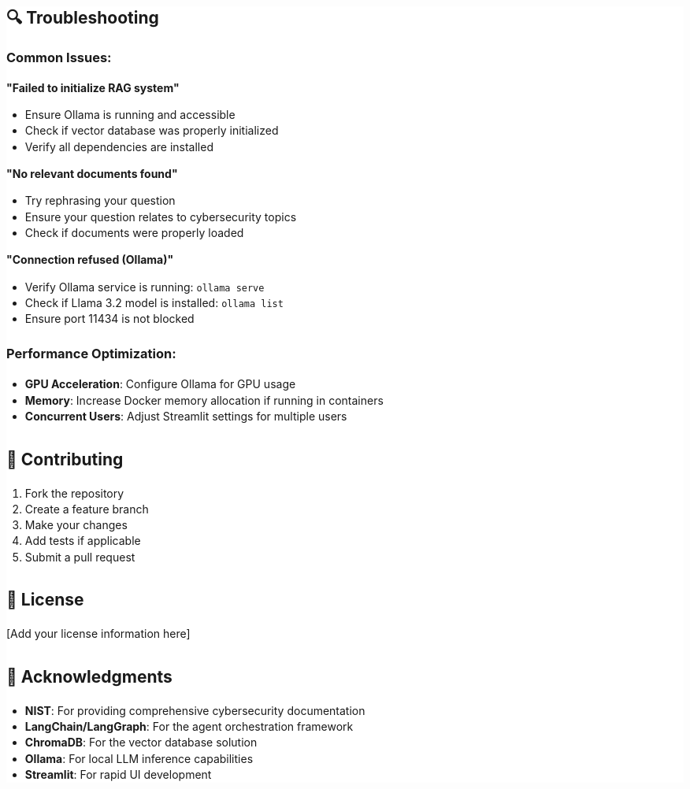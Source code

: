 ```
```

## 🔍 Troubleshooting

### **Common Issues:**

**"Failed to initialize RAG system"**
- Ensure Ollama is running and accessible
- Check if vector database was properly initialized
- Verify all dependencies are installed

**"No relevant documents found"**
- Try rephrasing your question
- Ensure your question relates to cybersecurity topics
- Check if documents were properly loaded

**"Connection refused (Ollama)"**
- Verify Ollama service is running: `ollama serve`
- Check if Llama 3.2 model is installed: `ollama list`
- Ensure port 11434 is not blocked

### **Performance Optimization:**
- **GPU Acceleration**: Configure Ollama for GPU usage
- **Memory**: Increase Docker memory allocation if running in containers
- **Concurrent Users**: Adjust Streamlit settings for multiple users

## 🤝 Contributing

1. Fork the repository
2. Create a feature branch
3. Make your changes
4. Add tests if applicable
5. Submit a pull request

## 📄 License

[Add your license information here]

## 🙏 Acknowledgments

- **NIST**: For providing comprehensive cybersecurity documentation
- **LangChain/LangGraph**: For the agent orchestration framework
- **ChromaDB**: For the vector database solution
- **Ollama**: For local LLM inference capabilities
- **Streamlit**: For rapid UI development
